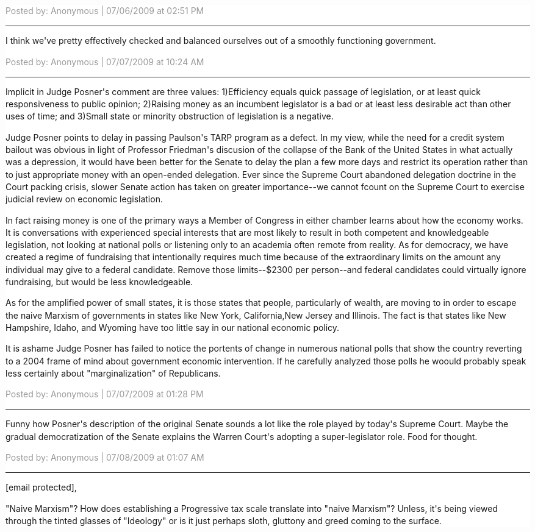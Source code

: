 <span style="color:#999">Posted by: Anonymous | 07/06/2009 at 02:51 PM</span>

---

I think we've pretty effectively checked and balanced ourselves out of a smoothly functioning government.

<span style="color:#999">Posted by: Anonymous | 07/07/2009 at 10:24 AM</span>

---

Implicit in Judge Posner's comment are three values:  1)Efficiency equals quick passage of legislation, or at least quick responsiveness to public opinion; 2)Raising money as an incumbent legislator is a bad or at least less desirable act than other uses of time; and 3)Small state or minority obstruction of legislation is a negative.  

Judge Posner points to delay in passing Paulson's TARP program as a defect.  In my view, while the  need for a credit system bailout was obvious in light of Professor Friedman's discusion of the collapse of the Bank of the United States in what actually was a depression, it would have been better for the Senate to delay the plan a few more days and restrict its operation rather than to just appropriate money with an open-ended delegation.  Ever since the Supreme Court abandoned delegation doctrine in the Court packing crisis, slower Senate action has taken on greater importance--we cannot fcount on the Supreme Court to exercise judicial review on economic legislation.

In fact raising money is one of the primary ways a Member of Congress in either chamber learns about how the economy works.  It is conversations with experienced special interests that are most likely to result in both competent and knowledgeable legislation, not looking at national polls or listening only to an academia often remote from reality.  As for democracy, we have created a regime of fundraising that intentionally requires much time because of the extraordinary limits on the amount any individual may give to a federal candidate.  Remove those limits--$2300 per person--and federal candidates could virtually ignore fundraising, but would be less knowledgeable.

As for the amplified power of small states, it is those states that people, particularly of wealth, are moving to in order to escape the naive Marxism of governments in states like New York, California,New Jersey and Illinois.  The fact is that states like New Hampshire, Idaho, and Wyoming have too little say in our national economic policy.

It is ashame Judge Posner has failed to notice the portents of change in numerous national polls that show the country reverting to a 2004 frame of mind about government economic intervention.  If he carefully analyzed those polls he woould probably speak less certainly about "marginalization" of Republicans.

<span style="color:#999">Posted by: Anonymous | 07/07/2009 at 01:28 PM</span>

---

Funny how Posner's description of the original Senate sounds a lot like the role played by today's Supreme Court. Maybe the gradual democratization of the Senate explains the Warren Court's adopting a super-legislator role. Food for thought.

<span style="color:#999">Posted by: Anonymous | 07/08/2009 at 01:07 AM</span>

---

[email protected],

"Naive Marxism"? How does establishing a Progressive tax scale translate into "naive Marxism"? Unless, it's being viewed through the tinted glasses of "Ideology" or is it just perhaps sloth, gluttony and greed coming to the surface. 
